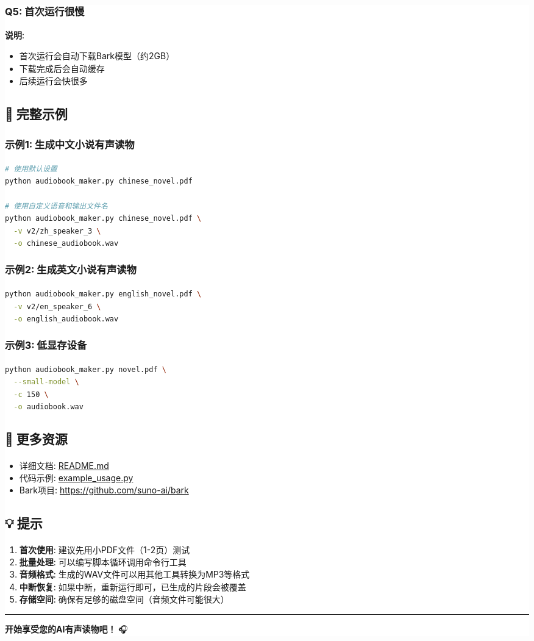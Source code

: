 ### Q5: 首次运行很慢
**说明**: 
- 首次运行会自动下载Bark模型（约2GB）
- 下载完成后会自动缓存
- 后续运行会快很多

## 📝 完整示例

### 示例1: 生成中文小说有声读物
```bash
# 使用默认设置
python audiobook_maker.py chinese_novel.pdf

# 使用自定义语音和输出文件名
python audiobook_maker.py chinese_novel.pdf \
  -v v2/zh_speaker_3 \
  -o chinese_audiobook.wav
```

### 示例2: 生成英文小说有声读物
```bash
python audiobook_maker.py english_novel.pdf \
  -v v2/en_speaker_6 \
  -o english_audiobook.wav
```

### 示例3: 低显存设备
```bash
python audiobook_maker.py novel.pdf \
  --small-model \
  -c 150 \
  -o audiobook.wav
```

## 🔗 更多资源

- 详细文档: [README.md](README.md)
- 代码示例: [example_usage.py](example_usage.py)
- Bark项目: https://github.com/suno-ai/bark

## 💡 提示

1. **首次使用**: 建议先用小PDF文件（1-2页）测试
2. **批量处理**: 可以编写脚本循环调用命令行工具
3. **音频格式**: 生成的WAV文件可以用其他工具转换为MP3等格式
4. **中断恢复**: 如果中断，重新运行即可，已生成的片段会被覆盖
5. **存储空间**: 确保有足够的磁盘空间（音频文件可能很大）

---

**开始享受您的AI有声读物吧！** 🎧



